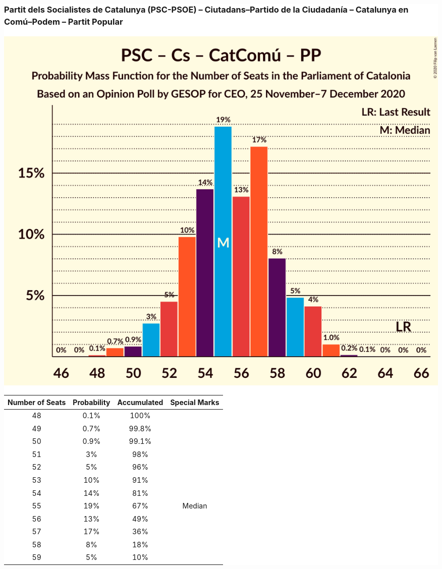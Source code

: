 ### Partit dels Socialistes de Catalunya (PSC-PSOE) – Ciutadans–Partido de la Ciudadanía – Catalunya en Comú–Podem – Partit Popular

![Graph with seats probability mass function not yet produced](2020-12-07-GESOP-coalitions-seats-pmf-psc–cs–catcomú–pp.png "Seats Probability Mass Function")

| Number of Seats | Probability | Accumulated | Special Marks |
|:---------------:|:-----------:|:-----------:|:-------------:|
| 48 | 0.1% | 100% |  |
| 49 | 0.7% | 99.8% |  |
| 50 | 0.9% | 99.1% |  |
| 51 | 3% | 98% |  |
| 52 | 5% | 96% |  |
| 53 | 10% | 91% |  |
| 54 | 14% | 81% |  |
| 55 | 19% | 67% | Median |
| 56 | 13% | 49% |  |
| 57 | 17% | 36% |  |
| 58 | 8% | 18% |  |
| 59 | 5% | 10% |  |